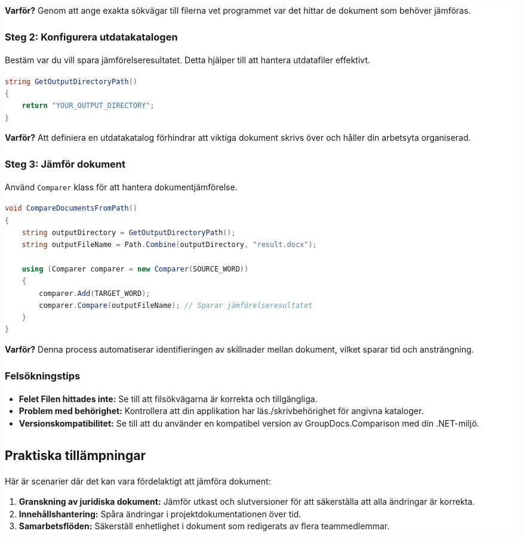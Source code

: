 **Varför?** Genom att ange exakta sökvägar till filerna vet programmet var det hittar de dokument som behöver jämföras.

### Steg 2: Konfigurera utdatakatalogen

Bestäm var du vill spara jämförelseresultatet. Detta hjälper till att hantera utdatafiler effektivt.

```csharp
string GetOutputDirectoryPath()
{
    return "YOUR_OUTPUT_DIRECTORY";
}
```

**Varför?** Att definiera en utdatakatalog förhindrar att viktiga dokument skrivs över och håller din arbetsyta organiserad.

### Steg 3: Jämför dokument

Använd `Comparer` klass för att hantera dokumentjämförelse.

```csharp
void CompareDocumentsFromPath()
{
    string outputDirectory = GetOutputDirectoryPath();
    string outputFileName = Path.Combine(outputDirectory, "result.docx");

    using (Comparer comparer = new Comparer(SOURCE_WORD))
    {
        comparer.Add(TARGET_WORD);
        comparer.Compare(outputFileName); // Sparar jämförelseresultatet
    }
}
```

**Varför?** Denna process automatiserar identifieringen av skillnader mellan dokument, vilket sparar tid och ansträngning.

### Felsökningstips
- **Felet Filen hittades inte:** Se till att filsökvägarna är korrekta och tillgängliga.
- **Problem med behörighet:** Kontrollera att din applikation har läs./skrivbehörighet för angivna kataloger.
- **Versionskompatibilitet:** Se till att du använder en kompatibel version av GroupDocs.Comparison med din .NET-miljö.

## Praktiska tillämpningar

Här är scenarier där det kan vara fördelaktigt att jämföra dokument:
1. **Granskning av juridiska dokument:** Jämför utkast och slutversioner för att säkerställa att alla ändringar är korrekta.
2. **Innehållshantering:** Spåra ändringar i projektdokumentationen över tid.
3. **Samarbetsflöden:** Säkerställ enhetlighet i dokument som redigerats av flera teammedlemmar.
